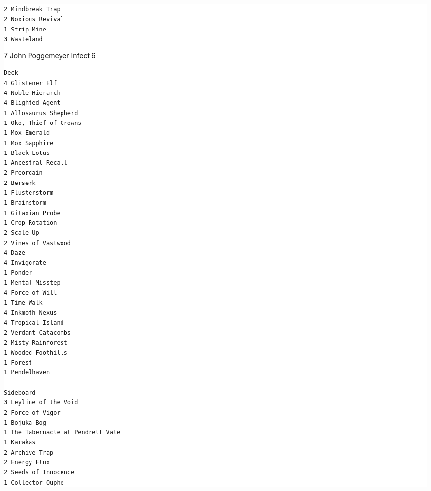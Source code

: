 ```
2 Mindbreak Trap
2 Noxious Revival
1 Strip Mine
3 Wasteland

```

7	John Poggemeyer	Infect	6
```
Deck
4 Glistener Elf
4 Noble Hierarch
4 Blighted Agent
1 Allosaurus Shepherd
1 Oko, Thief of Crowns
1 Mox Emerald
1 Mox Sapphire
1 Black Lotus
1 Ancestral Recall
2 Preordain
2 Berserk
1 Flusterstorm
1 Brainstorm
1 Gitaxian Probe
1 Crop Rotation
2 Scale Up
2 Vines of Vastwood
4 Daze
4 Invigorate
1 Ponder
1 Mental Misstep
4 Force of Will
1 Time Walk
4 Inkmoth Nexus
4 Tropical Island
2 Verdant Catacombs
2 Misty Rainforest
1 Wooded Foothills
1 Forest
1 Pendelhaven

Sideboard
3 Leyline of the Void
2 Force of Vigor
1 Bojuka Bog
1 The Tabernacle at Pendrell Vale
1 Karakas
2 Archive Trap
2 Energy Flux
2 Seeds of Innocence
1 Collector Ouphe

```
